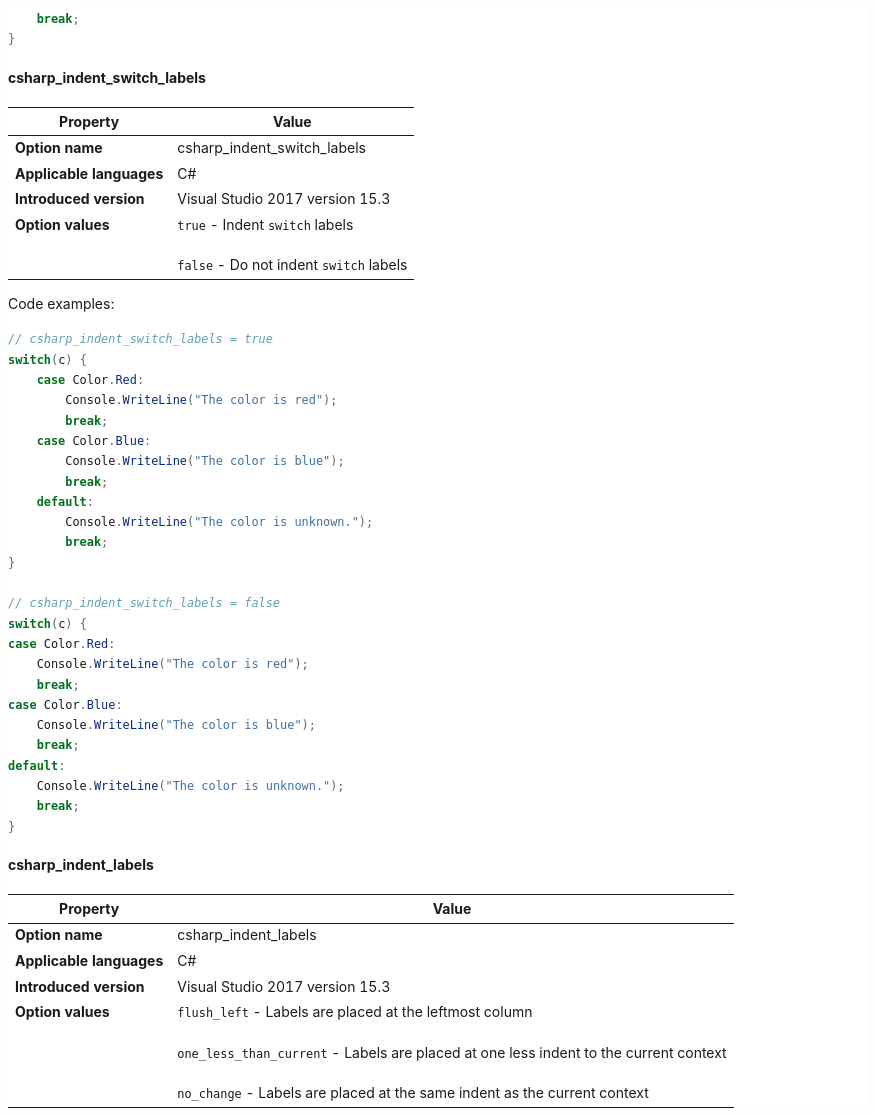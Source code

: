 ```csharp
    break;
}
```

#### csharp\_indent\_switch_labels

|Property|Value|
|-|-|
| **Option name** | csharp_indent_switch_labels |
| **Applicable languages** | C# |
| **Introduced version** | Visual Studio 2017 version 15.3 |
| **Option values** | `true` - Indent `switch` labels<br /><br />`false` - Do not indent `switch` labels |

Code examples:

```csharp
// csharp_indent_switch_labels = true
switch(c) {
    case Color.Red:
        Console.WriteLine("The color is red");
        break;
    case Color.Blue:
        Console.WriteLine("The color is blue");
        break;
    default:
        Console.WriteLine("The color is unknown.");
        break;
}

// csharp_indent_switch_labels = false
switch(c) {
case Color.Red:
    Console.WriteLine("The color is red");
    break;
case Color.Blue:
    Console.WriteLine("The color is blue");
    break;
default:
    Console.WriteLine("The color is unknown.");
    break;
}
```

#### csharp\_indent_labels

|Property|Value|
|-|-|
| **Option name** | csharp_indent_labels |
| **Applicable languages** | C# |
| **Introduced version** | Visual Studio 2017 version 15.3 |
| **Option values** | `flush_left` - Labels are placed at the leftmost column<br /><br />`one_less_than_current` - Labels are placed at one less indent to the current context<br /><br />`no_change` - Labels are placed at the same indent as the current context |
